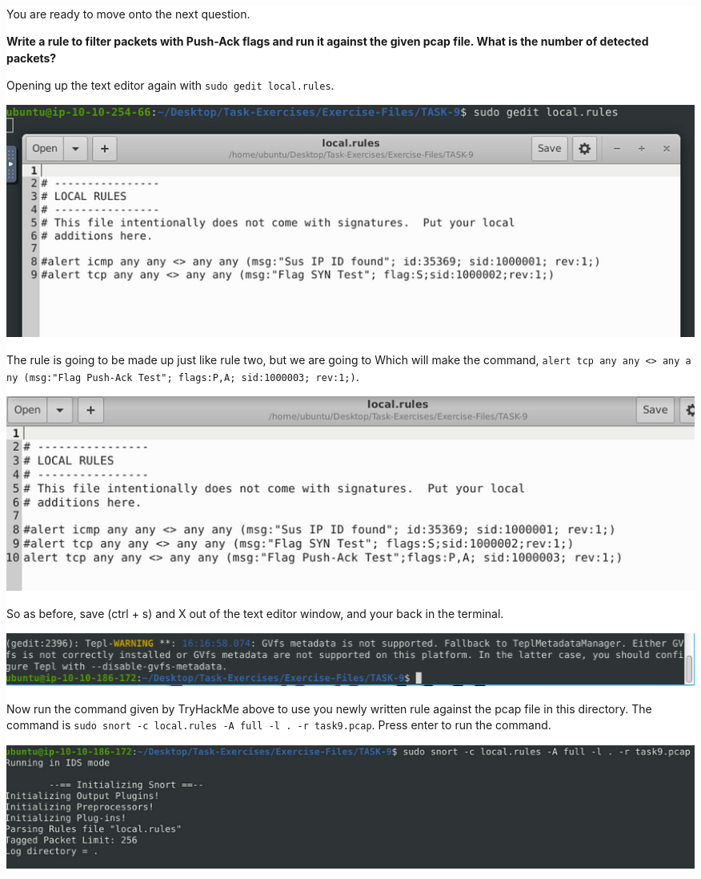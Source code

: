 You are ready to move onto the next question.

**Write a rule to filter packets with Push-Ack flags and run it against the given pcap file. What is the number of detected packets?**

Opening up the text editor again with `sudo gedit local.rules`.

![](03%20-%20Network%20Security%20and%20Traffic%20Analysis/_resources/02%20Snort/76be592ca825329a73c0f991971cc15f_MD5.jpg)

The rule is going to be made up just like rule two, but we are going to Which will make the command, `alert tcp any any <> any any (msg:"Flag Push-Ack Test"; flags:P,A; sid:1000003; rev:1;)`.

![](03%20-%20Network%20Security%20and%20Traffic%20Analysis/_resources/02%20Snort/24a589dd026d0bb6bdd227ff2d3fbdc1_MD5.jpg)

So as before, save (ctrl + s) and X out of the text editor window, and your back in the terminal.

![](03%20-%20Network%20Security%20and%20Traffic%20Analysis/_resources/02%20Snort/faa550d167cbb69177f53ce5fc5e91d9_MD5.jpg)

Now run the command given by TryHackMe above to use you newly written rule against the pcap file in this directory. The command is `sudo snort -c local.rules -A full -l . -r task9.pcap`. Press enter to run the command.

![](03%20-%20Network%20Security%20and%20Traffic%20Analysis/_resources/02%20Snort/fd4d3413eb9336c4d9fbc32fa05a7692_MD5.jpg)
